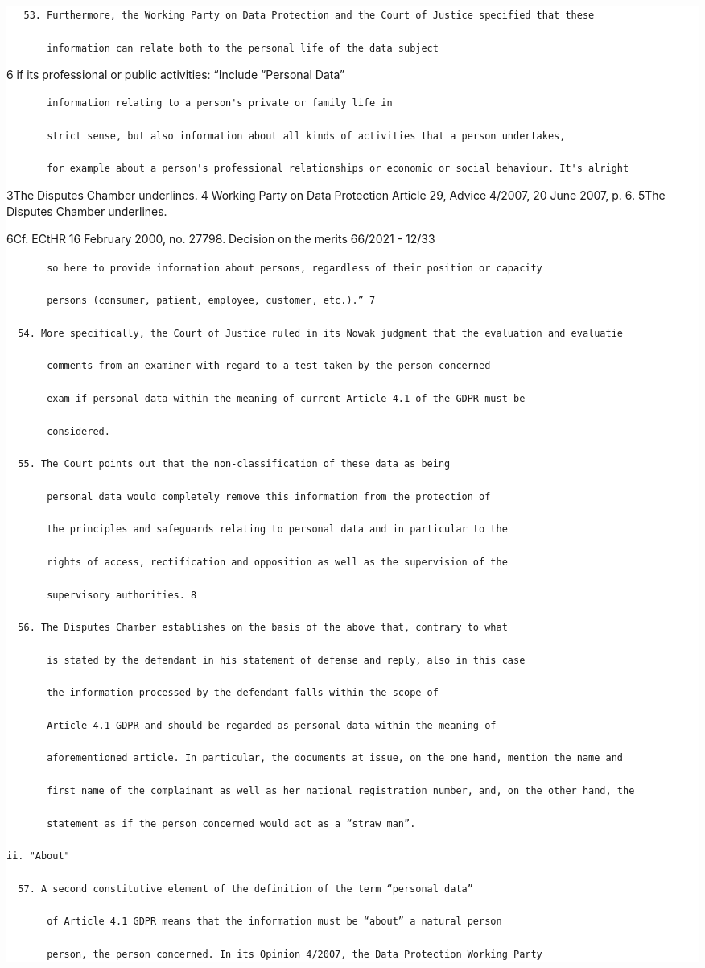        53. Furthermore, the Working Party on Data Protection and the Court of Justice specified that these

           information can relate both to the personal life of the data subject
6 if its professional or public activities: “Include “Personal Data”

           information relating to a person's private or family life in

           strict sense, but also information about all kinds of activities that a person undertakes,

           for example about a person's professional relationships or economic or social behaviour. It's alright

3The Disputes Chamber underlines.
4 Working Party on Data Protection Article 29, Advice 4/2007, 20 June 2007, p. 6.
5The Disputes Chamber underlines.

6Cf. ECtHR 16 February 2000, no. 27798. Decision on the merits 66/2021 - 12/33

           so here to provide information about persons, regardless of their position or capacity

           persons (consumer, patient, employee, customer, etc.).” 7

      54. More specifically, the Court of Justice ruled in its Nowak judgment that the evaluation and evaluatie

           comments from an examiner with regard to a test taken by the person concerned

           exam if personal data within the meaning of current Article 4.1 of the GDPR must be

           considered.

      55. The Court points out that the non-classification of these data as being

           personal data would completely remove this information from the protection of

           the principles and safeguards relating to personal data and in particular to the

           rights of access, rectification and opposition as well as the supervision of the

           supervisory authorities. 8

      56. The Disputes Chamber establishes on the basis of the above that, contrary to what

           is stated by the defendant in his statement of defense and reply, also in this case

           the information processed by the defendant falls within the scope of

           Article 4.1 GDPR and should be regarded as personal data within the meaning of

           aforementioned article. In particular, the documents at issue, on the one hand, mention the name and

           first name of the complainant as well as her national registration number, and, on the other hand, the

           statement as if the person concerned would act as a “straw man”.

    ii. "About"

      57. A second constitutive element of the definition of the term “personal data”

           of Article 4.1 GDPR means that the information must be “about” a natural person

           person, the person concerned. In its Opinion 4/2007, the Data Protection Working Party
